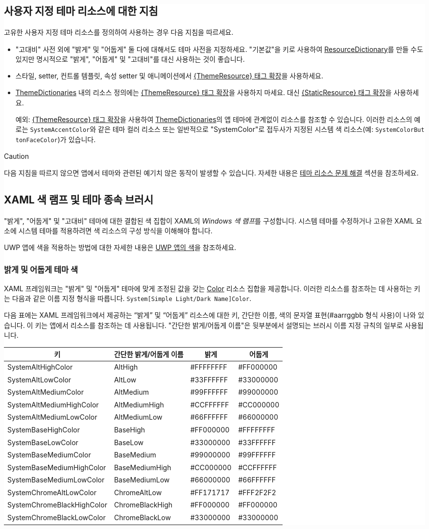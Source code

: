 ## <a name="guidelines-for-custom-theme-resources"></a>사용자 지정 테마 리소스에 대한 지침

고유한 사용자 지정 테마 리소스를 정의하여 사용하는 경우 다음 지침을 따르세요.

- "고대비" 사전 외에 "밝게" 및 "어둡게" 둘 다에 대해서도 테마 사전을 지정하세요. "기본값"을 키로 사용하여 [ResourceDictionary](https://docs.microsoft.com/uwp/api/Windows.UI.Xaml.ResourceDictionary)를 만들 수도 있지만 명시적으로 "밝게", "어둡게" 및 "고대비"를 대신 사용하는 것이 좋습니다.

- 스타일, setter, 컨트롤 템플릿, 속성 setter 및 애니메이션에서 [{ThemeResource} 태그 확장](../../xaml-platform/themeresource-markup-extension.md)을 사용하세요.

- [ThemeDictionaries](https://docs.microsoft.com/uwp/api/windows.ui.xaml.resourcedictionary.themedictionaries) 내의 리소스 정의에는 [{ThemeResource} 태그 확장](../../xaml-platform/themeresource-markup-extension.md)을 사용하지 마세요. 대신 [{StaticResource} 태그 확장](../../xaml-platform/staticresource-markup-extension.md)을 사용하세요.

    예외: [{ThemeResource} 태그 확장](../../xaml-platform/themeresource-markup-extension.md)을 사용하여 [ThemeDictionaries](https://docs.microsoft.com/uwp/api/windows.ui.xaml.resourcedictionary.themedictionaries)의 앱 테마에 관계없이 리소스를 참조할 수 있습니다. 이러한 리소스의 예로는 `SystemAccentColor`와 같은 테마 컬러 리소스 또는 일반적으로 "SystemColor"로 접두사가 지정된 시스템 색 리소스(예: `SystemColorButtonFaceColor`)가 있습니다.

> [!CAUTION]
> 다음 지침을 따르지 않으면 앱에서 테마와 관련된 예기치 않은 동작이 발생할 수 있습니다. 자세한 내용은 [테마 리소스 문제 해결](#troubleshooting-theme-resources) 섹션을 참조하세요.

## <a name="the-xaml-color-ramp-and-theme-dependent-brushes"></a>XAML 색 램프 및 테마 종속 브러시

"밝게", "어둡게" 및 "고대비" 테마에 대한 결합된 색 집합이 XAML의 *Windows 색 램프*를 구성합니다. 시스템 테마를 수정하거나 고유한 XAML 요소에 시스템 테마를 적용하려면 색 리소스의 구성 방식을 이해해야 합니다.

UWP 앱에 색을 적용하는 방법에 대한 자세한 내용은 [UWP 앱의 색](../style/color.md)을 참조하세요.

### <a name="light-and-dark-theme-colors"></a>밝게 및 어둡게 테마 색

XAML 프레임워크는 "밝게" 및 "어둡게" 테마에 맞게 조정된 값을 갖는 [Color](/uwp/api/Windows.UI.Color) 리소스 집합을 제공합니다. 이러한 리소스를 참조하는 데 사용하는 키는 다음과 같은 이름 지정 형식을 따릅니다. `System[Simple Light/Dark Name]Color`.

다음 표에는 XAML 프레임워크에서 제공하는 “밝게” 및 “어둡게” 리소스에 대한 키, 간단한 이름, 색의 문자열 표현(\#aarrggbb 형식 사용)이 나와 있습니다. 이 키는 앱에서 리소스를 참조하는 데 사용됩니다. "간단한 밝게/어둡게 이름"은 뒷부분에서 설명되는 브러시 이름 지정 규칙의 일부로 사용됩니다.

| 키                             | 간단한 밝게/어둡게 이름 | 밝게      | 어둡게       |
|---------------------------------|------------------------|------------|------------|
| SystemAltHighColor              | AltHigh                | \#FFFFFFFF | \#FF000000 |
| SystemAltLowColor               | AltLow                 | \#33FFFFFF | \#33000000 |
| SystemAltMediumColor            | AltMedium              | \#99FFFFFF | \#99000000 |
| SystemAltMediumHighColor        | AltMediumHigh          | \#CCFFFFFF | \#CC000000 |
| SystemAltMediumLowColor         | AltMediumLow           | \#66FFFFFF | \#66000000 |
| SystemBaseHighColor             | BaseHigh               | \#FF000000 | \#FFFFFFFF |
| SystemBaseLowColor              | BaseLow                | \#33000000 | \#33FFFFFF |
| SystemBaseMediumColor           | BaseMedium             | \#99000000 | \#99FFFFFF |
| SystemBaseMediumHighColor       | BaseMediumHigh         | \#CC000000 | \#CCFFFFFF |
| SystemBaseMediumLowColor        | BaseMediumLow          | \#66000000 | \#66FFFFFF |
| SystemChromeAltLowColor         | ChromeAltLow           | \#FF171717 | \#FFF2F2F2 |
| SystemChromeBlackHighColor      | ChromeBlackHigh        | \#FF000000 | \#FF000000 |
| SystemChromeBlackLowColor       | ChromeBlackLow         | \#33000000 | \#33000000 |